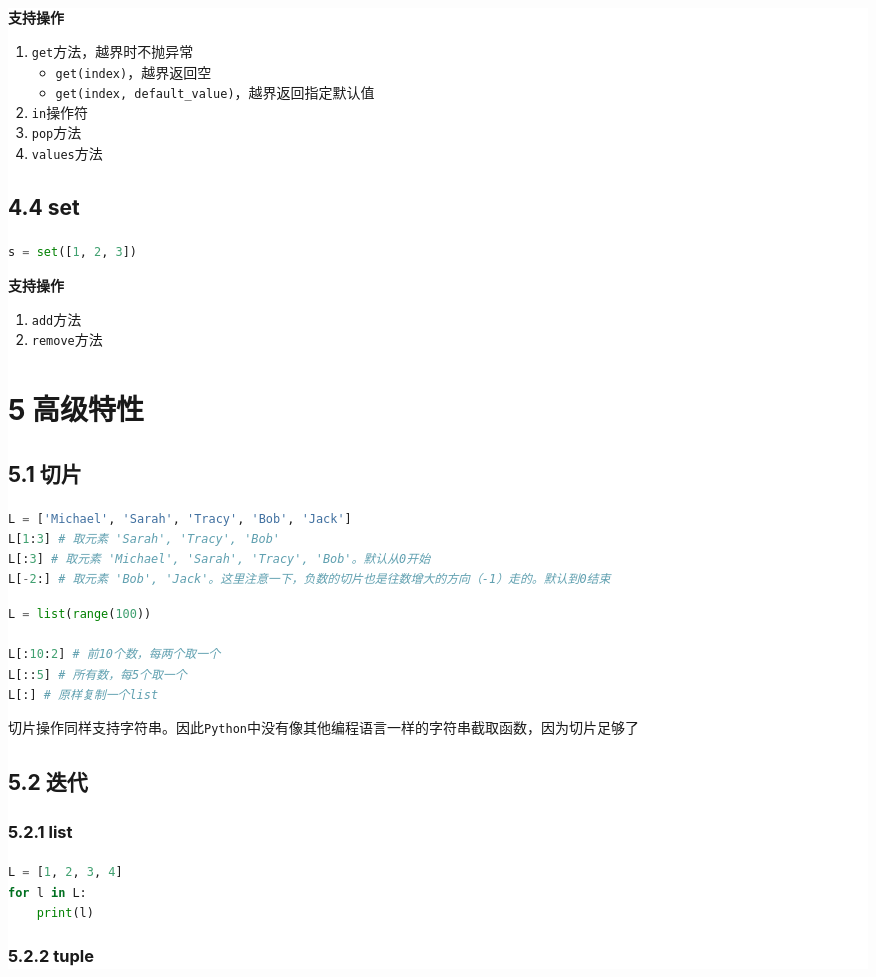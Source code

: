 **支持操作**

1. `get`方法，越界时不抛异常
    * `get(index)`，越界返回空
    * `get(index, default_value)`，越界返回指定默认值
1. `in`操作符
1. `pop`方法
1. `values`方法

## 4.4 set

```py
s = set([1, 2, 3])
```

**支持操作**

1. `add`方法
1. `remove`方法

# 5 高级特性

## 5.1 切片

```py
L = ['Michael', 'Sarah', 'Tracy', 'Bob', 'Jack']
L[1:3] # 取元素 'Sarah', 'Tracy', 'Bob'
L[:3] # 取元素 'Michael', 'Sarah', 'Tracy', 'Bob'。默认从0开始
L[-2:] # 取元素 'Bob', 'Jack'。这里注意一下，负数的切片也是往数增大的方向（-1）走的。默认到0结束
```

```py
L = list(range(100))

L[:10:2] # 前10个数，每两个取一个
L[::5] # 所有数，每5个取一个
L[:] # 原样复制一个list
```

切片操作同样支持字符串。因此`Python`中没有像其他编程语言一样的字符串截取函数，因为切片足够了

## 5.2 迭代

### 5.2.1 list

```py
L = [1, 2, 3, 4]
for l in L:
    print(l)
```

### 5.2.2 tuple
